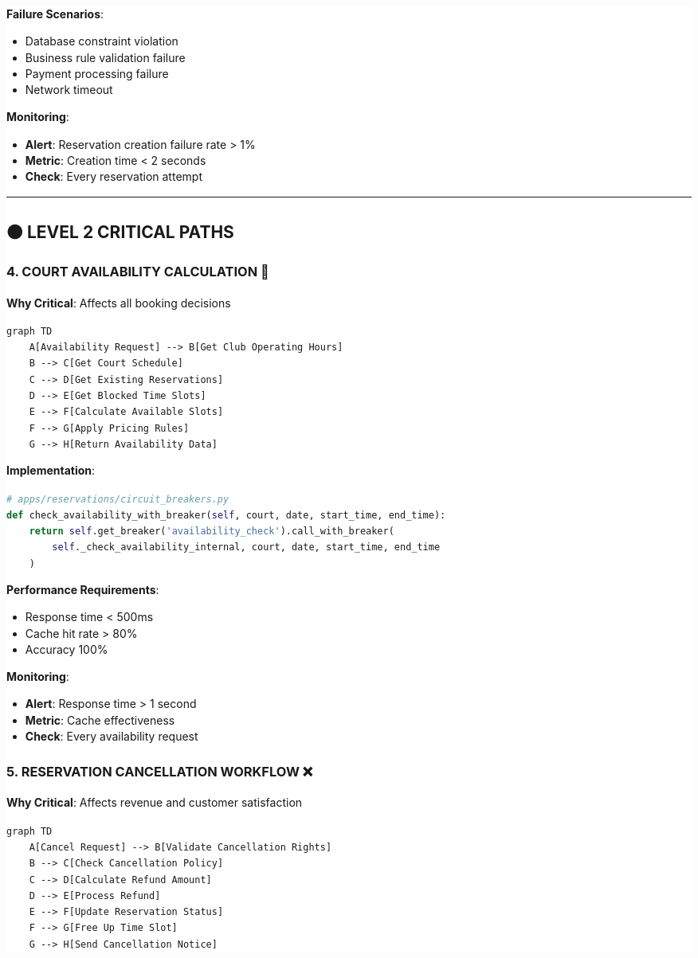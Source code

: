 **Failure Scenarios**:
- Database constraint violation
- Business rule validation failure
- Payment processing failure
- Network timeout

**Monitoring**:
- **Alert**: Reservation creation failure rate > 1%
- **Metric**: Creation time < 2 seconds
- **Check**: Every reservation attempt

---

## 🟠 LEVEL 2 CRITICAL PATHS

### 4. COURT AVAILABILITY CALCULATION 📅

**Why Critical**: Affects all booking decisions

```mermaid
graph TD
    A[Availability Request] --> B[Get Club Operating Hours]
    B --> C[Get Court Schedule]
    C --> D[Get Existing Reservations]
    D --> E[Get Blocked Time Slots]
    E --> F[Calculate Available Slots]
    F --> G[Apply Pricing Rules]
    G --> H[Return Availability Data]
```

**Implementation**:
```python
# apps/reservations/circuit_breakers.py
def check_availability_with_breaker(self, court, date, start_time, end_time):
    return self.get_breaker('availability_check').call_with_breaker(
        self._check_availability_internal, court, date, start_time, end_time
    )
```

**Performance Requirements**:
- Response time < 500ms
- Cache hit rate > 80%
- Accuracy 100%

**Monitoring**:
- **Alert**: Response time > 1 second
- **Metric**: Cache effectiveness
- **Check**: Every availability request

### 5. RESERVATION CANCELLATION WORKFLOW ❌

**Why Critical**: Affects revenue and customer satisfaction

```mermaid
graph TD
    A[Cancel Request] --> B[Validate Cancellation Rights]
    B --> C[Check Cancellation Policy]
    C --> D[Calculate Refund Amount]
    D --> E[Process Refund]
    E --> F[Update Reservation Status]
    F --> G[Free Up Time Slot]
    G --> H[Send Cancellation Notice]
```
